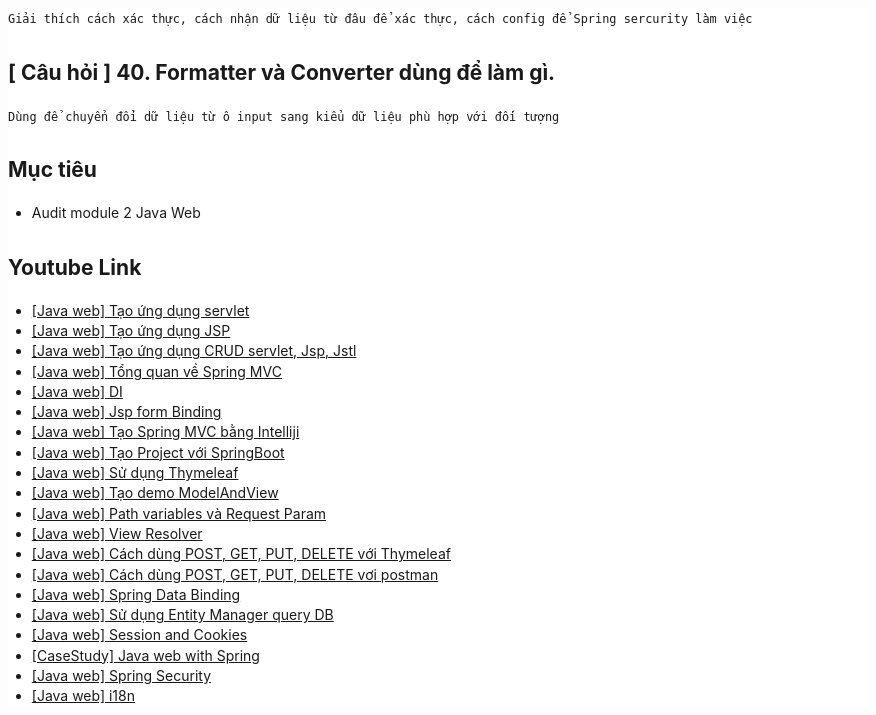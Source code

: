 ```
Giải thích cách xác thực, cách nhận dữ liệu từ đâu để xác thực, cách config để Spring sercurity làm việc
```
## [ Câu hỏi ] 40. Formatter và Converter dùng để làm gì.
```
Dùng để chuyển đổi dữ liệu từ ô input sang kiểu dữ liệu phù hợp với đối tượng
```

## Mục tiêu

* Audit module 2 Java Web

## Youtube Link

* [[Java web] Tạo ứng dụng servlet](https://www.youtube.com/watch?v=daE0pnE_Q3s&list=PL9yu4ScFhKGyo0bRNxay5QiBTInV_mTPI)
* [[Java web] Tạo ứng dụng JSP](youtube.com/watch?v=In9-boiTd88&list=PL9yu4ScFhKGyo0bRNxay5QiBTInV_mTPI&index=2)
* [[Java web] Tạo ứng dụng CRUD servlet, Jsp, Jstl](https://www.youtube.com/watch?v=2vH1gTiwOI0&list=PL9yu4ScFhKGyo0bRNxay5QiBTInV_mTPI&index=8)
* [[Java web] Tổng quan về Spring MVC](https://www.youtube.com/watch?v=7Wpi_jC8CqA&list=PL9yu4ScFhKGyo0bRNxay5QiBTInV_mTPI&index=15)
* [[Java web] DI](https://youtu.be/2BfSQhBNhkY)
* [[Java web] Jsp form Binding](https://youtu.be/Llm_Sxg_2Qg)
* [[Java web] Tạo Spring MVC bằng Intelliji](https://www.youtube.com/watch?v=M9Aze3quBKU&list=PL9yu4ScFhKGyo0bRNxay5QiBTInV_mTPI&index=3)
* [[Java web] Tạo Project với SpringBoot](https://www.youtube.com/watch?v=tgK0kZCr8mo&list=PL9yu4ScFhKGyo0bRNxay5QiBTInV_mTPI&index=4)
* [[Java web] Sử dụng Thymeleaf](https://www.youtube.com/watch?v=-YCd6W_UVcg&list=PL9yu4ScFhKGyo0bRNxay5QiBTInV_mTPI&index=5)
* [[Java web] Tạo demo ModelAndView](https://www.youtube.com/watch?v=vaQxJlfmB6s&list=PL9yu4ScFhKGyo0bRNxay5QiBTInV_mTPI&index=6)
* [[Java web] Path variables và Request Param](https://www.youtube.com/watch?v=luc3zTLri6M&list=PL9yu4ScFhKGyo0bRNxay5QiBTInV_mTPI&index=7)
* [[Java web] View Resolver](https://www.youtube.com/watch?v=kL41e8MYrww&list=PL9yu4ScFhKGyo0bRNxay5QiBTInV_mTPI&index=12)
* [[Java web] Cách dùng POST, GET, PUT, DELETE với Thymeleaf](https://drive.google.com/open?id=1nYtEPrC7SZSjIjEyPnFZbtbLUSQIIQ13)
* [[Java web] Cách dùng POST, GET, PUT, DELETE vơi postman](https://drive.google.com/open?id=1kxbTDPEqmvo1eqI26mUn-h3wjUzx70mV)
* [[Java web] Spring Data Binding](https://www.youtube.com/watch?v=SBbOjbIb-UU&list=PL9yu4ScFhKGyo0bRNxay5QiBTInV_mTPI&index=11)
* [[Java web] Sử dụng Entity Manager query DB](https://www.youtube.com/watch?v=BfjweILUCHs&feature=youtu.be)
* [[Java web] Session and Cookies](https://www.youtube.com/watch?v=ym4-rU9R6fM&feature=youtu.be)
* [[CaseStudy] Java web with Spring](https://www.youtube.com/watch?v=h3eeQvt9X98&list=PL9yu4ScFhKGw6mm6DMtLQ7NodYOd4xz4d)
* [[Java web] Spring Security](https://youtu.be/WNfuVJptPnQ)
* [[Java web] i18n](https://youtu.be/cfb2J8qx3Ww)

